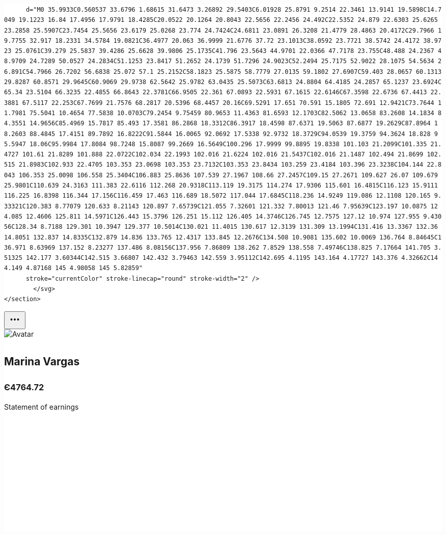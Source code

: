           d="M0 35.9933C0.560537 33.6796 1.68615 31.6473 3.26892 29.5403C6.01928 25.8791 9.2514 22.3461 13.9141 19.5898C14.7049 19.1223 16.84 17.4956 17.9791 18.4285C20.0522 20.1264 20.8043 22.5656 22.2456 24.492C22.5352 24.879 22.6303 25.6265 23.2858 25.5907C23.7454 25.5656 23.6179 25.0268 23.774 24.7424C24.6811 23.0891 26.3208 21.4779 28.4863 20.4172C29.7966 19.7755 32.917 18.2331 34.5784 19.0821C36.4977 20.063 36.9999 21.6776 37.72 23.1013C38.0592 23.7721 38.5742 24.4172 38.9723 25.0761C39.279 25.5837 39.4286 25.6628 39.9806 25.1735C41.796 23.5643 44.9701 22.0366 47.7178 23.755C48.488 24.2367 48.9709 24.7289 50.0527 24.2834C51.1253 23.8417 51.2652 24.1739 51.7296 24.9023C52.2494 25.7175 52.9022 28.1075 54.5634 26.891C54.7966 26.7202 56.6838 25.072 57.1 25.2152C58.1823 25.5875 58.7779 27.0135 59.1802 27.6907C59.403 28.0657 60.1313 29.8287 60.8571 29.9645C60.9069 29.9738 62.5642 25.9782 63.0435 25.5073C63.6813 24.8804 64.4185 24.2857 65.1237 23.6924C65.34 23.5104 66.3235 22.4855 66.8643 22.3781C66.9505 22.361 67.0893 22.5931 67.1615 22.6146C67.3598 22.6736 67.4413 22.3881 67.5117 22.253C67.7699 21.7576 68.2817 20.5396 68.4457 20.16C69.5291 17.651 70.591 15.1805 72.691 12.9421C73.7644 11.7981 75.5041 10.4654 77.5838 10.0703C79.2454 9.75459 80.9653 11.4363 81.6593 12.1703C82.5062 13.0658 83.2608 14.1834 84.3551 14.9656C85.4969 15.7817 85.493 17.3581 86.2868 18.3312C86.3917 18.4598 87.6371 19.5063 87.6877 19.2629C87.8964 18.2603 88.4845 17.4151 89.7892 16.8222C91.5844 16.0065 92.0692 17.5338 92.9732 18.3729C94.0539 19.3759 94.3624 18.828 95.5947 18.06C95.9984 17.8084 98.7248 15.8087 99.2669 16.5649C100.296 17.9999 99.8895 19.8338 101.103 21.2099C101.335 21.4727 101.61 21.8289 101.888 22.0722C102.034 22.1993 102.016 21.6224 102.016 21.5437C102.016 21.1487 102.494 21.8699 102.515 21.8983C102.933 22.4705 103.353 23.0698 103.353 23.7132C103.353 23.8434 103.259 23.4184 103.396 23.3238C104.144 22.8043 106.353 25.0098 106.558 25.3404C106.883 25.8636 107.539 27.1967 108.66 27.2457C109.15 27.2671 109.627 26.07 109.679 25.9801C110.639 24.3163 111.383 22.6116 112.268 20.9318C113.119 19.3175 114.274 17.9306 115.601 16.4815C116.123 15.9111 116.225 16.8398 116.344 17.156C116.459 17.463 116.689 18.5072 117.044 17.6845C118.236 14.9249 119.086 12.1108 120.165 9.33321C120.383 8.77079 120.633 8.21143 120.897 7.65739C121.055 7.32601 121.332 7.80013 121.46 7.95639C123.197 10.0875 124.085 12.4606 125.811 14.5971C126.443 15.3796 126.251 15.112 126.405 14.3746C126.745 12.7575 127.12 10.974 127.955 9.43056C128.34 8.7188 129.301 10.3947 129.377 10.5014C130.021 11.4015 130.617 12.3139 131.309 13.1994C131.416 13.3367 132.36 14.8051 132.837 14.8335C132.879 14.836 133.765 12.4317 133.845 12.2676C134.508 10.9081 135.602 10.0069 136.764 8.84645C136.971 8.63969 137.152 8.23277 137.486 8.08156C137.956 7.86809 138.262 7.8529 138.558 7.49746C138.825 7.17664 141.705 3.51325 142.177 3.60344C142.515 3.66807 142.432 3.79463 142.559 3.95112C142.695 4.1195 143.164 4.17727 143.376 4.32662C144.149 4.87168 145 4.98058 145 5.82859"
          stroke="currentColor" stroke-linecap="round" stroke-width="2" />
			</svg>
    </section>
  </article>
  <article class="border shadow-sm break-inside overflow-hidden relative flex flex-col gap-1 rounded-xl text-sm p-3 bg-white dark:bg-gray-950 dark:text-white dark:border-gray-900" data-filter="finance">
    <button class="absolute top-3 right-3 inline-flex items-center justify-center w-8 h-8 transition-all rounded-full hover:bg-black/5 dark:hover:bg-gray-900">
      <svg width="26" height="26" fill="none" stroke-width="2" stroke="currentColor" viewBox="0 0 24 24" xmlns="http://www.w3.org/2000/svg" aria-hidden="true">
        <path stroke-linecap="round" stroke-linejoin="round" d="M6.75 12a.75.75 0 1 1-1.5 0 .75.75 0 0 1 1.5 0ZM12.75 12a.75.75 0 1 1-1.5 0 .75.75 0 0 1 1.5 0ZM18.75 12a.75.75 0 1 1-1.5 0 .75.75 0 0 1 1.5 0Z"></path>
      </svg>
    </button>
    <section class="flex flex-col gap-1">
      <img class="rounded-full max-w-none w-10 h-10" src="https://randomuser.me/api/portraits/women/97.jpg" alt="Avatar" />
      <h2 class="font-bold text-base">Marina Vargas</h2>
    </section>
    <section class="w-full">
      <h3 class="font-bold text-sm">Є4764.72</h3>
      <p class="text-xs mt-0.5">Statement of earnings</p>
    </section>
    <section class="w-full">
      <svg class="w-full text-indigo-500" viewBox="0 0 145 36" fill="none" xmlns="http://www.w3.org/2000/svg">
        <path